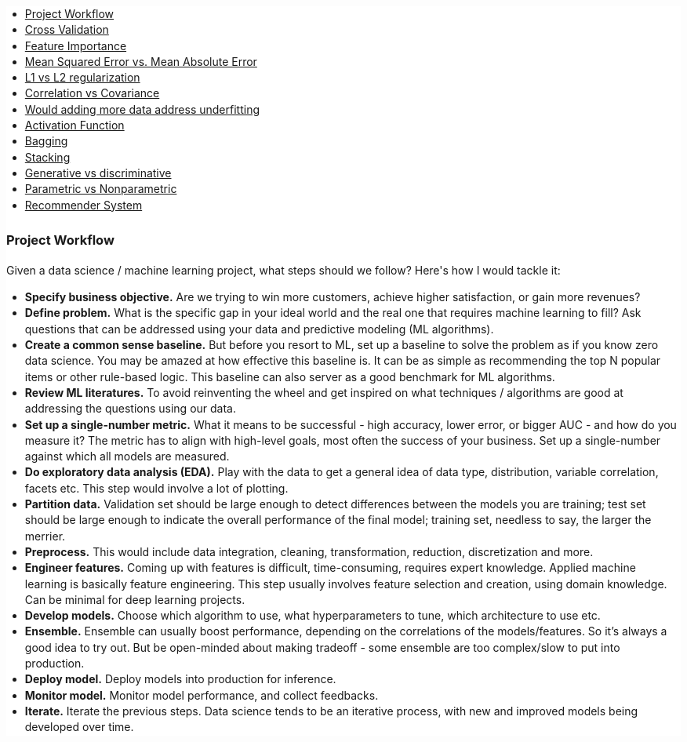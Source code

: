 * [Project Workflow](#project-workflow)
* [Cross Validation](#cross-validation)
* [Feature Importance](#feature-importance)
* [Mean Squared Error vs. Mean Absolute Error](#mean-squared-error-vs.-mean-absolute-error)
* [L1 vs L2 regularization](#l1-vs-l2-regularization)
* [Correlation vs Covariance](#correlation-vs-covariance)
* [Would adding more data address underfitting](#would-adding-more-data-address-underfitting)
* [Activation Function](#activation-function)
* [Bagging](#bagging)
* [Stacking](#stacking)
* [Generative vs discriminative](#generative-vs-discriminative)
* [Parametric vs Nonparametric](#parametric-vs-nonparametric)
* [Recommender System](#recommender-system)

### Project Workflow

Given a data science / machine learning project, what steps should we follow? Here's
how I would tackle it:

* **Specify business objective.** Are we trying to win more customers, achieve higher satisfaction, or gain more revenues?
* **Define problem.** What is the specific gap in your ideal world and the real one that requires machine learning to fill? Ask questions that can be addressed using your data and predictive modeling (ML algorithms).
* **Create a common sense baseline.** But before you resort to ML, set up a baseline to solve the problem as if you know zero data science. You may be amazed at how effective this baseline is. It can be as simple as recommending the top N popular items or other rule-based logic. This baseline can also server as a good benchmark for ML algorithms.
* **Review ML literatures.** To avoid reinventing the wheel and get inspired on what techniques / algorithms are good at addressing the questions using our data.
* **Set up a single-number metric.** What it means to be successful - high accuracy, lower error, or bigger AUC - and how do you measure it? The metric has to align with high-level goals, most often the success of your business. Set up a single-number against which all models are measured.
* **Do exploratory data analysis (EDA).** Play with the data to get a general idea of data type, distribution, variable correlation, facets etc. This step would involve a lot of plotting.
* **Partition data.** Validation set should be large enough to detect differences between the models you are training; test set should be large enough to indicate the overall performance of the final model; training set, needless to say, the larger the merrier.
* **Preprocess.** This would include data integration, cleaning, transformation, reduction, discretization and more.
* **Engineer features.** Coming up with features is difficult, time-consuming, requires expert knowledge. Applied machine learning is basically feature engineering. This step usually involves feature selection and creation, using domain knowledge. Can be minimal for deep learning projects.
* **Develop models.** Choose which algorithm to use, what hyperparameters to tune, which architecture to use etc.
* **Ensemble.** Ensemble can usually boost performance, depending on the correlations of the models/features. So it’s always a good idea to try out. But be open-minded about making tradeoff - some ensemble are too complex/slow to put into production.
* **Deploy model.** Deploy models into production for inference.
* **Monitor model.** Monitor model performance, and collect feedbacks.
* **Iterate.** Iterate the previous steps. Data science tends to be an iterative process, with new and improved models being developed over time.

